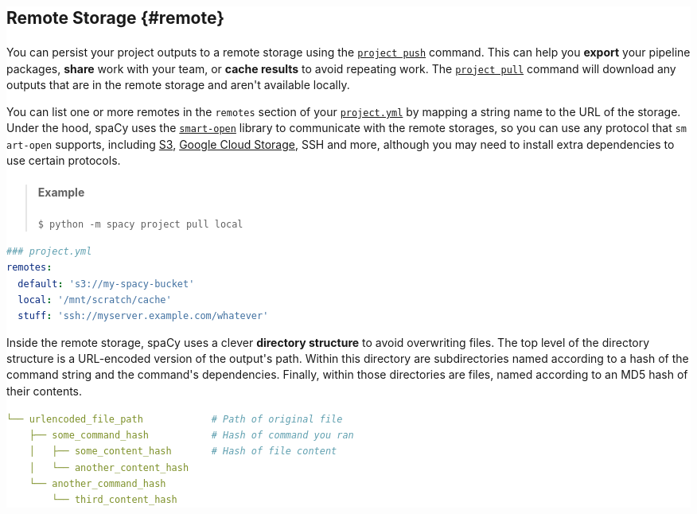</Infobox>

## Remote Storage {#remote}

You can persist your project outputs to a remote storage using the
[`project push`](/api/cli#project-push) command. This can help you **export**
your pipeline packages, **share** work with your team, or **cache results** to
avoid repeating work. The [`project pull`](/api/cli#project-pull) command will
download any outputs that are in the remote storage and aren't available
locally.

You can list one or more remotes in the `remotes` section of your
[`project.yml`](#project-yml) by mapping a string name to the URL of the
storage. Under the hood, spaCy uses the
[`smart-open`](https://github.com/RaRe-Technologies/smart_open) library to
communicate with the remote storages, so you can use any protocol that
`smart-open` supports, including [S3](https://aws.amazon.com/s3/),
[Google Cloud Storage](https://cloud.google.com/storage), SSH and more, although
you may need to install extra dependencies to use certain protocols.

> #### Example
>
> ```cli
> $ python -m spacy project pull local
> ```

```yaml
### project.yml
remotes:
  default: 's3://my-spacy-bucket'
  local: '/mnt/scratch/cache'
  stuff: 'ssh://myserver.example.com/whatever'
```

<Infobox title="How it works" emoji="💡">

Inside the remote storage, spaCy uses a clever **directory structure** to avoid
overwriting files. The top level of the directory structure is a URL-encoded
version of the output's path. Within this directory are subdirectories named
according to a hash of the command string and the command's dependencies.
Finally, within those directories are files, named according to an MD5 hash of
their contents.




```yaml
└── urlencoded_file_path            # Path of original file
    ├── some_command_hash           # Hash of command you ran
    │   ├── some_content_hash       # Hash of file content
    │   └── another_content_hash
    └── another_command_hash
        └── third_content_hash
```

</Infobox>
